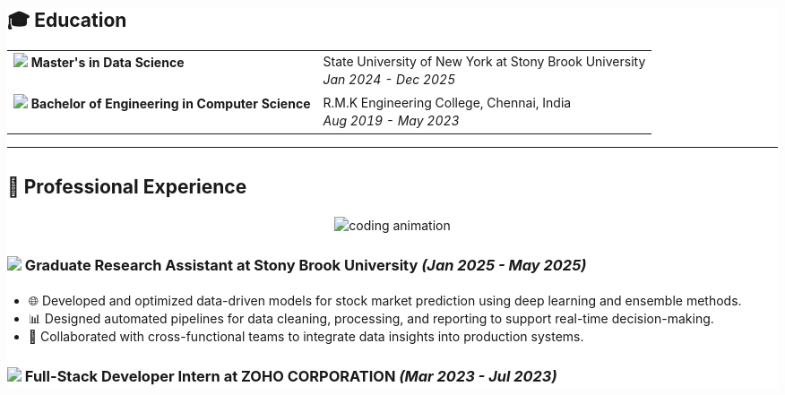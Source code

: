 
## 🎓 Education

<div align="center">
  <table>
    <tr>
      <td>
        <img src="https://img.icons8.com/color/48/000000/graduation-cap.png" width="30"/>
        <b>Master's in Data Science</b>
      </td>
      <td>
        State University of New York at Stony Brook University<br>
        <i>Jan 2024 - Dec 2025</i>
      </td>
    </tr>
    <tr>
      <td>
        <img src="https://img.icons8.com/color/48/000000/graduation-cap.png" width="30"/>
        <b>Bachelor of Engineering in Computer Science</b>
      </td>
      <td>
        R.M.K Engineering College, Chennai, India<br>
        <i>Aug 2019 - May 2023</i>
      </td>
    </tr>
  </table>
</div>

---

## 💼 Professional Experience

<div align="center">
  <img src="https://media.giphy.com/media/qgQUggAC3Pfv687qPC/giphy.gif" width="300" alt="coding animation">
</div>

### <img src="https://img.icons8.com/color/48/000000/code.png" width="25"/> Graduate Research Assistant at  Stony Brook University *(Jan 2025 - May 2025)*

- 🌐 Developed and optimized data-driven models for stock market prediction using deep learning and ensemble methods.
- 📊 Designed automated pipelines for data cleaning, processing, and reporting to support real-time decision-making.
- 🔧 Collaborated with cross-functional teams to integrate data insights into production systems.

### <img src="https://img.icons8.com/color/48/000000/code.png" width="25"/> Full-Stack Developer Intern at ZOHO CORPORATION *(Mar 2023 - Jul 2023)*
